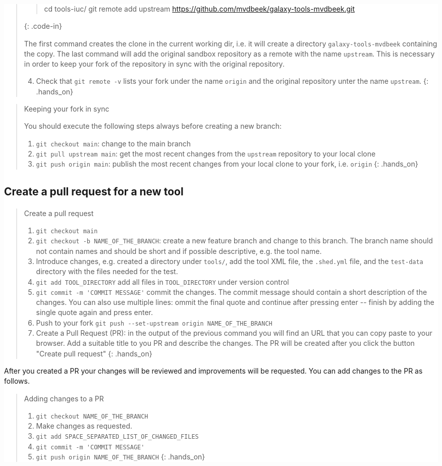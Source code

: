>    > cd tools-iuc/
>    > git remote add upstream https://github.com/mvdbeek/galaxy-tools-mvdbeek.git
>    > ```
>    {: .code-in}
>
>    The first command creates the clone in the current working dir, i.e. it will create a directory `galaxy-tools-mvdbeek` containing the copy.
>    The last command will add the original sandbox repository as a remote with the name `upstream`. This is necessary in order to keep your fork of the repository in sync with the original repository.
>
> 4. Check that `git remote -v` lists your fork under the name `origin` and the original repository unter the name `upstream`.
{: .hands_on}


> <hands-on-title>Keeping your fork in sync</hands-on-title>
>
> You should execute the following steps always before creating a new branch:
>
> 1. `git checkout main`: change to the main branch
> 2. `git pull upstream main`: get the most recent changes from the `upstream` repository to your local clone
> 3. `git push origin main`: publish the most recent changes from your local clone to your fork, i.e. `origin`
{: .hands_on}

## Create a pull request for a new tool

> <hands-on-title>Create a pull request</hands-on-title>
> 1. `git checkout main`
> 2. `git checkout -b NAME_OF_THE_BRANCH`: create a new feature branch and change to this branch. The branch name should not contain names and should be short and if possible descriptive, e.g. the tool name.
> 3. Introduce changes, e.g. created a directory under `tools/`, add the tool XML file, the `.shed.yml` file, and the `test-data` directory with the files needed for the test.
> 4. `git add TOOL_DIRECTORY` add all files in `TOOL_DIRECTORY` under version control
> 5. `git commit -m 'COMMIT MESSAGE'` commit the changes. The commit message should contain a short description of the changes. You can also use multiple lines: ommit the final quote and continue after pressing enter -- finish by adding the single quote again and press enter.
> 6. Push to your fork `git push --set-upstream origin NAME_OF_THE_BRANCH`
> 7. Create a Pull Request (PR): in the output of the previous command you will find an URL that you can copy paste to your browser. Add a suitable title to you PR and describe the changes. The PR will be created after you click the button "Create pull request"
{: .hands_on}

After you created a PR your changes will be reviewed and improvements will be requested. You can add changes to the PR as follows.

> <hands-on-title>Adding changes to a PR</hands-on-title>
> 1. `git checkout NAME_OF_THE_BRANCH`
> 2. Make changes as requested.
> 3. `git add SPACE_SEPARATED_LIST_OF_CHANGED_FILES`
> 4. `git commit -m 'COMMIT MESSAGE'`
> 5. `git push origin NAME_OF_THE_BRANCH`
{: .hands_on}

